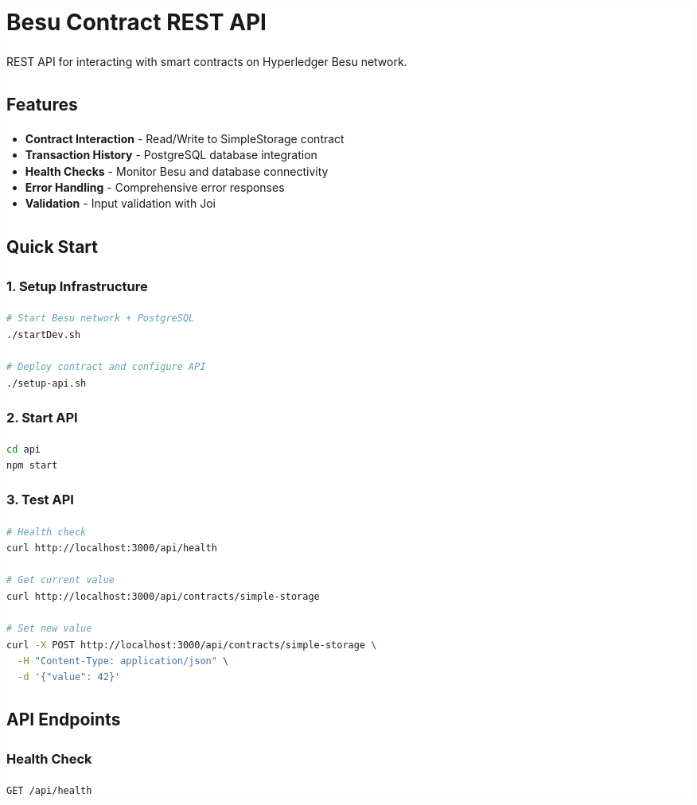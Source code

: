 # Besu Contract REST API

REST API for interacting with smart contracts on Hyperledger Besu network.

## Features

- **Contract Interaction** - Read/Write to SimpleStorage contract
- **Transaction History** - PostgreSQL database integration
- **Health Checks** - Monitor Besu and database connectivity
- **Error Handling** - Comprehensive error responses
- **Validation** - Input validation with Joi

## Quick Start

### 1. Setup Infrastructure
```bash
# Start Besu network + PostgreSQL
./startDev.sh

# Deploy contract and configure API
./setup-api.sh
```

### 2. Start API
```bash
cd api
npm start
```

### 3. Test API
```bash
# Health check
curl http://localhost:3000/api/health

# Get current value
curl http://localhost:3000/api/contracts/simple-storage

# Set new value
curl -X POST http://localhost:3000/api/contracts/simple-storage \
  -H "Content-Type: application/json" \
  -d '{"value": 42}'
```

## API Endpoints

### Health Check
```http
GET /api/health
```
